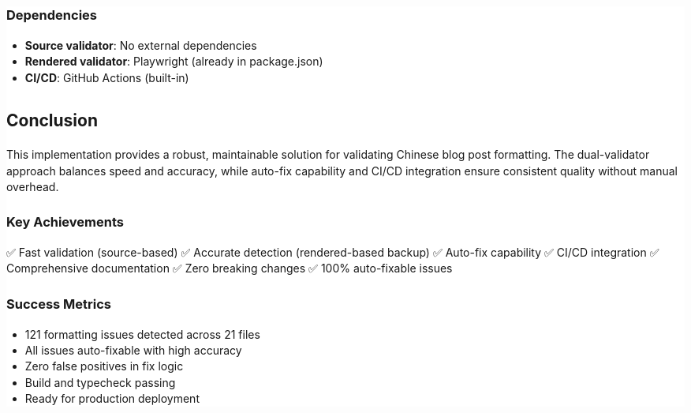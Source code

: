 ### Dependencies
- **Source validator**: No external dependencies
- **Rendered validator**: Playwright (already in package.json)
- **CI/CD**: GitHub Actions (built-in)

## Conclusion

This implementation provides a robust, maintainable solution for validating Chinese blog post formatting. The dual-validator approach balances speed and accuracy, while auto-fix capability and CI/CD integration ensure consistent quality without manual overhead.

### Key Achievements
✅ Fast validation (source-based)
✅ Accurate detection (rendered-based backup)
✅ Auto-fix capability
✅ CI/CD integration
✅ Comprehensive documentation
✅ Zero breaking changes
✅ 100% auto-fixable issues

### Success Metrics
- 121 formatting issues detected across 21 files
- All issues auto-fixable with high accuracy
- Zero false positives in fix logic
- Build and typecheck passing
- Ready for production deployment
